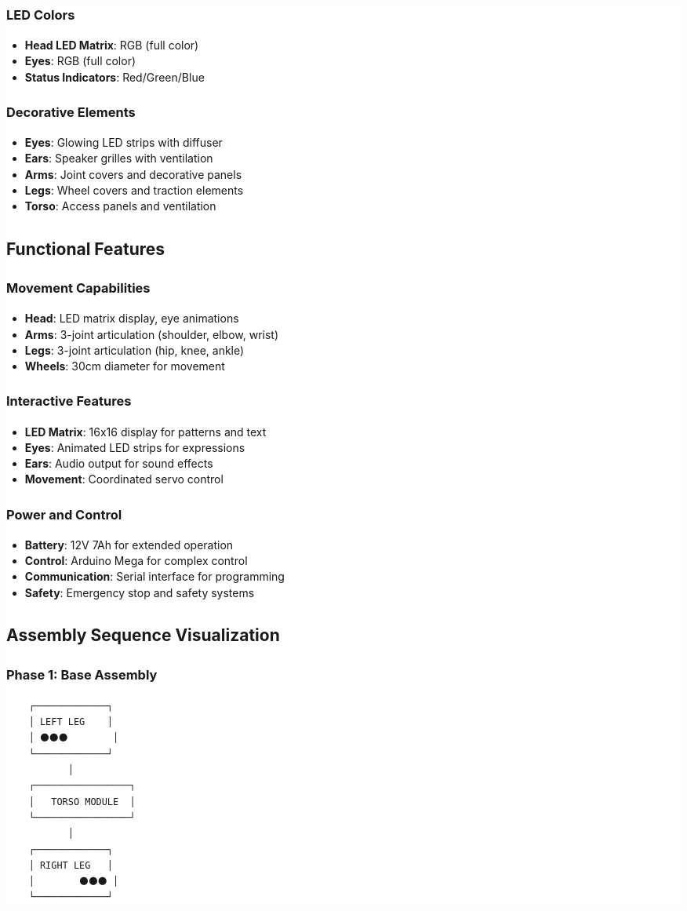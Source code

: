 ### LED Colors
- **Head LED Matrix**: RGB (full color)
- **Eyes**: RGB (full color)
- **Status Indicators**: Red/Green/Blue

### Decorative Elements
- **Eyes**: Glowing LED strips with diffuser
- **Ears**: Speaker grilles with ventilation
- **Arms**: Joint covers and decorative panels
- **Legs**: Wheel covers and traction elements
- **Torso**: Access panels and ventilation

## Functional Features

### Movement Capabilities
- **Head**: LED matrix display, eye animations
- **Arms**: 3-joint articulation (shoulder, elbow, wrist)
- **Legs**: 3-joint articulation (hip, knee, ankle)
- **Wheels**: 30cm diameter for movement

### Interactive Features
- **LED Matrix**: 16x16 display for patterns and text
- **Eyes**: Animated LED strips for expressions
- **Ears**: Audio output for sound effects
- **Movement**: Coordinated servo control

### Power and Control
- **Battery**: 12V 7Ah for extended operation
- **Control**: Arduino Mega for complex control
- **Communication**: Serial interface for programming
- **Safety**: Emergency stop and safety systems

## Assembly Sequence Visualization

### Phase 1: Base Assembly
```
    ┌─────────────┐
    │ LEFT LEG    │
    │ ⚫⚫⚫        │
    └─────────────┘
           │
    ┌─────────────────┐
    │   TORSO MODULE  │
    └─────────────────┘
           │
    ┌─────────────┐
    │ RIGHT LEG   │
    │        ⚫⚫⚫ │
    └─────────────┘
```
